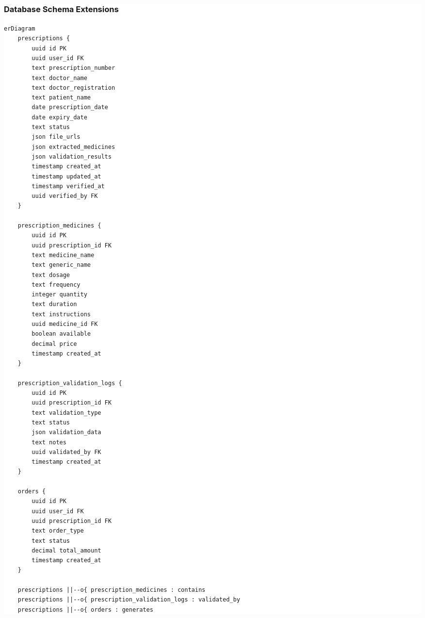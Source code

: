 ### Database Schema Extensions

```mermaid
erDiagram
    prescriptions {
        uuid id PK
        uuid user_id FK
        text prescription_number
        text doctor_name
        text doctor_registration
        text patient_name
        date prescription_date
        date expiry_date
        text status
        json file_urls
        json extracted_medicines
        json validation_results
        timestamp created_at
        timestamp updated_at
        timestamp verified_at
        uuid verified_by FK
    }
    
    prescription_medicines {
        uuid id PK
        uuid prescription_id FK
        text medicine_name
        text generic_name
        text dosage
        text frequency
        integer quantity
        text duration
        text instructions
        uuid medicine_id FK
        boolean available
        decimal price
        timestamp created_at
    }
    
    prescription_validation_logs {
        uuid id PK
        uuid prescription_id FK
        text validation_type
        text status
        json validation_data
        text notes
        uuid validated_by FK
        timestamp created_at
    }
    
    orders {
        uuid id PK
        uuid user_id FK
        uuid prescription_id FK
        text order_type
        text status
        decimal total_amount
        timestamp created_at
    }
    
    prescriptions ||--o{ prescription_medicines : contains
    prescriptions ||--o{ prescription_validation_logs : validated_by
    prescriptions ||--o{ orders : generates
```
